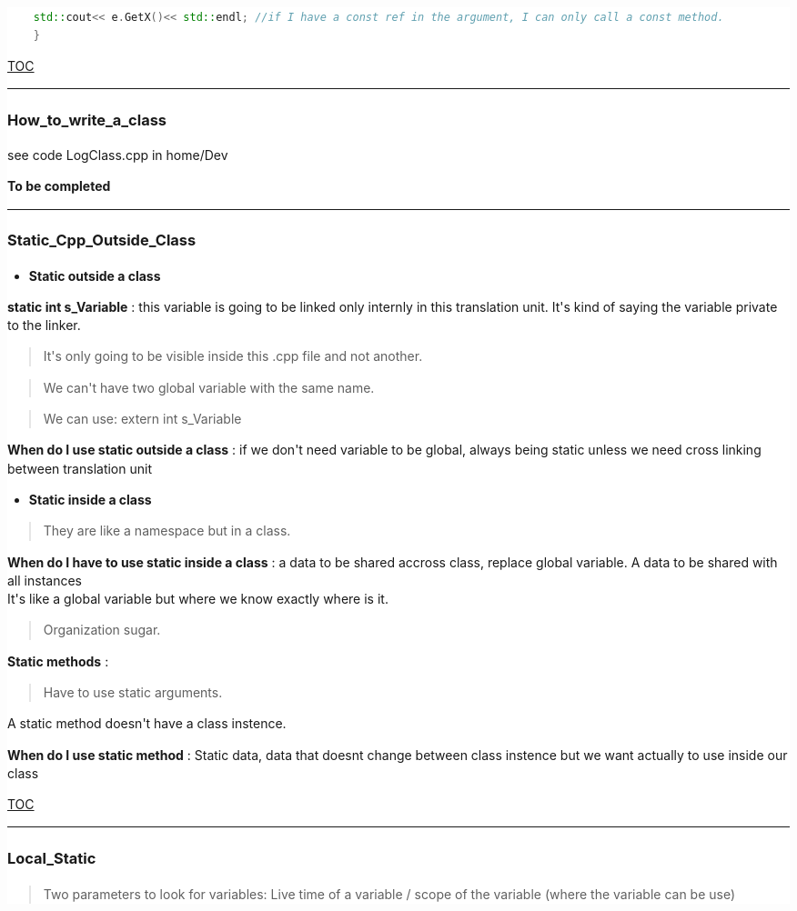 ~~~cpp
	std::cout<< e.GetX()<< std::endl; //if I have a const ref in the argument, I can only call a const method.
	}
~~~
  
   [TOC](#table_of_contents)
****************  
  
### How_to_write_a_class  
  
see code LogClass.cpp in home/Dev  
  
**To be completed**  
  
****************  
  
### Static_Cpp_Outside_Class  
  
* **Static outside a class**  
  
**static int s_Variable** : this variable is going to be linked only internly in this translation unit. It's kind of saying the variable private to the linker.  
  
> It's only going to be visible inside this .cpp file and not another.  
  
> We can't have two global variable with the same name.  
  
> We can use: extern int s_Variable  
  
**When do I use static outside a class** : if we don't need variable to be global, always being static unless we need cross linking between translation unit  
  
* **Static inside a class**  
  
> They are like a namespace but in a class.  
  
**When do I have to use static inside a class** : a data to be shared accross class, replace global variable. A data to be shared with all instances  
It's like a global variable but where we know exactly where is it.  
  
>Organization sugar.  
  
**Static methods** :  
  
> Have to use static arguments.  
  
A static method doesn't have a class instence.  
  
**When do I use static method** : Static data, data that doesnt change between class instence but we want actually to use inside our class  
  
   [TOC](#table_of_contents)
***********  
  
### Local_Static  
  
> Two parameters to look for variables: Live time of a variable / scope of the variable (where the variable can be use)  
  